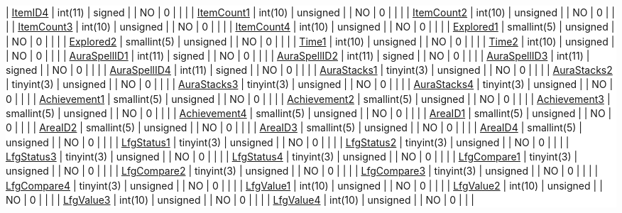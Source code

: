 | [ItemID4](#ItemID4) | int(11) | signed |  | NO | 0 |  |  |
| [ItemCount1](#ItemCount1) | int(10) | unsigned |  | NO | 0 |  |  |
| [ItemCount2](#ItemCount2) | int(10) | unsigned |  | NO | 0 |  |  |
| [ItemCount3](#ItemCount3) | int(10) | unsigned |  | NO | 0 |  |  |
| [ItemCount4](#ItemCount4) | int(10) | unsigned |  | NO | 0 |  |  |
| [Explored1](#Explored1) | smallint(5) | unsigned |  | NO | 0 |  |  |
| [Explored2](#Explored2) | smallint(5) | unsigned |  | NO | 0 |  |  |
| [Time1](#Time1) | int(10) | unsigned |  | NO | 0 |  |  |
| [Time2](#Time2) | int(10) | unsigned |  | NO | 0 |  |  |
| [AuraSpellID1](#AuraSpellID1) | int(11) | signed |  | NO | 0 |  |  |
| [AuraSpellID2](#AuraSpellID2) | int(11) | signed |  | NO | 0 |  |  |
| [AuraSpellID3](#AuraSpellID3) | int(11) | signed |  | NO | 0 |  |  |
| [AuraSpellID4](#AuraSpellID4) | int(11) | signed |  | NO | 0 |  |  |
| [AuraStacks1](#AuraStacks1) | tinyint(3) | unsigned |  | NO | 0 |  |  |
| [AuraStacks2](#AuraStacks2) | tinyint(3) | unsigned |  | NO | 0 |  |  |
| [AuraStacks3](#AuraStacks3) | tinyint(3) | unsigned |  | NO | 0 |  |  |
| [AuraStacks4](#AuraStacks4) | tinyint(3) | unsigned |  | NO | 0 |  |  |
| [Achievement1](#Achievement1) | smallint(5) | unsigned |  | NO | 0 |  |  |
| [Achievement2](#Achievement2) | smallint(5) | unsigned |  | NO | 0 |  |  |
| [Achievement3](#Achievement3) | smallint(5) | unsigned |  | NO | 0 |  |  |
| [Achievement4](#Achievement4) | smallint(5) | unsigned |  | NO | 0 |  |  |
| [AreaID1](#AreaID1) | smallint(5) | unsigned |  | NO | 0 |  |  |
| [AreaID2](#AreaID2) | smallint(5) | unsigned |  | NO | 0 |  |  |
| [AreaID3](#AreaID3) | smallint(5) | unsigned |  | NO | 0 |  |  |
| [AreaID4](#AreaID4) | smallint(5) | unsigned |  | NO | 0 |  |  |
| [LfgStatus1](#LfgStatus1) | tinyint(3) | unsigned |  | NO | 0 |  |  |
| [LfgStatus2](#LfgStatus2) | tinyint(3) | unsigned |  | NO | 0 |  |  |
| [LfgStatus3](#LfgStatus3) | tinyint(3) | unsigned |  | NO | 0 |  |  |
| [LfgStatus4](#LfgStatus4) | tinyint(3) | unsigned |  | NO | 0 |  |  |
| [LfgCompare1](#LfgCompare1) | tinyint(3) | unsigned |  | NO | 0 |  |  |
| [LfgCompare2](#LfgCompare2) | tinyint(3) | unsigned |  | NO | 0 |  |  |
| [LfgCompare3](#LfgCompare3) | tinyint(3) | unsigned |  | NO | 0 |  |  |
| [LfgCompare4](#LfgCompare4) | tinyint(3) | unsigned |  | NO | 0 |  |  |
| [LfgValue1](#LfgValue1) | int(10) | unsigned |  | NO | 0 |  |  |
| [LfgValue2](#LfgValue2) | int(10) | unsigned |  | NO | 0 |  |  |
| [LfgValue3](#LfgValue3) | int(10) | unsigned |  | NO | 0 |  |  |
| [LfgValue4](#LfgValue4) | int(10) | unsigned |  | NO | 0 |  |  |
